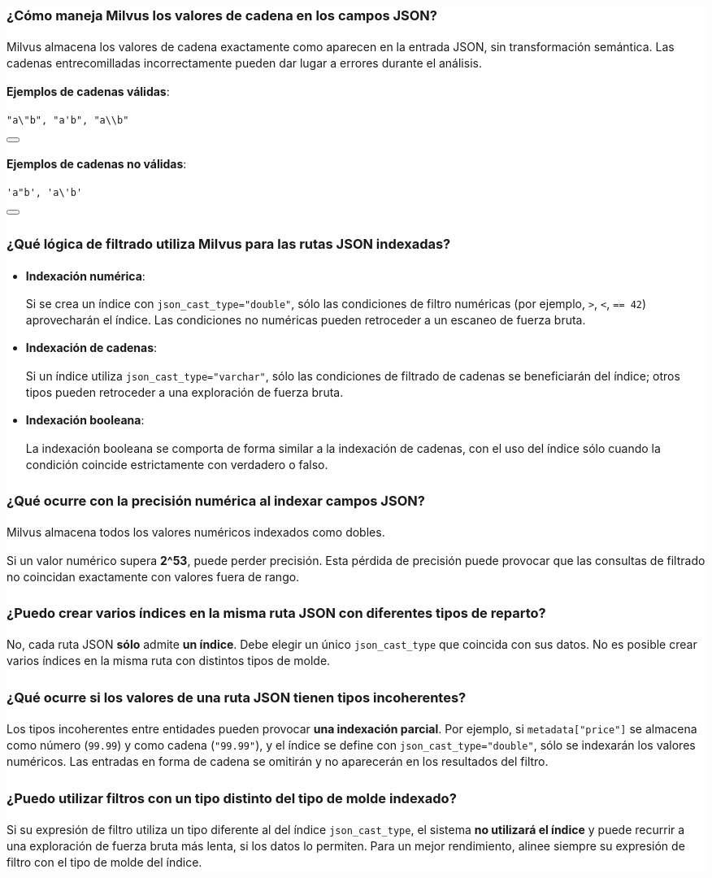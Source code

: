 <h3 id="How-does-Milvus-handle-string-values-in-JSON-fields" class="common-anchor-header">¿Cómo maneja Milvus los valores de cadena en los campos JSON?</h3><p>Milvus almacena los valores de cadena exactamente como aparecen en la entrada JSON, sin transformación semántica. Las cadenas entrecomilladas incorrectamente pueden dar lugar a errores durante el análisis.</p>
<p><strong>Ejemplos de cadenas válidas</strong>:</p>
<pre><code translate="no" class="language-plaintext">&quot;a\&quot;b&quot;, &quot;a&#x27;b&quot;, &quot;a\\b&quot;
<button class="copy-code-btn"></button></code></pre>
<p><strong>Ejemplos de cadenas no válidas</strong>:</p>
<pre><code translate="no" class="language-plaintext">&#x27;a&quot;b&#x27;, &#x27;a\&#x27;b&#x27;
<button class="copy-code-btn"></button></code></pre>
<h3 id="What-filtering-logic-does-Milvus-use-for-indexed-JSON-paths" class="common-anchor-header">¿Qué lógica de filtrado utiliza Milvus para las rutas JSON indexadas?</h3><ul>
<li><p><strong>Indexación numérica</strong>:</p>
<p>Si se crea un índice con <code translate="no">json_cast_type=&quot;double&quot;</code>, sólo las condiciones de filtro numéricas (por ejemplo, <code translate="no">&gt;</code>, <code translate="no">&lt;</code>, <code translate="no">== 42</code>) aprovecharán el índice. Las condiciones no numéricas pueden retroceder a un escaneo de fuerza bruta.</p></li>
<li><p><strong>Indexación de cadenas</strong>:</p>
<p>Si un índice utiliza <code translate="no">json_cast_type=&quot;varchar&quot;</code>, sólo las condiciones de filtrado de cadenas se beneficiarán del índice; otros tipos pueden retroceder a una exploración de fuerza bruta.</p></li>
<li><p><strong>Indexación booleana</strong>:</p>
<p>La indexación booleana se comporta de forma similar a la indexación de cadenas, con el uso del índice sólo cuando la condición coincide estrictamente con verdadero o falso.</p></li>
</ul>
<h3 id="What-about-numeric-precision-when-indexing-JSON-fields" class="common-anchor-header">¿Qué ocurre con la precisión numérica al indexar campos JSON?</h3><p>Milvus almacena todos los valores numéricos indexados como dobles.</p>
<p>Si un valor numérico supera <strong>2^53</strong>, puede perder precisión. Esta pérdida de precisión puede provocar que las consultas de filtrado no coincidan exactamente con valores fuera de rango.</p>
<h3 id="Can-I-create-multiple-indexes-on-the-same-JSON-path-with-different-cast-types" class="common-anchor-header">¿Puedo crear varios índices en la misma ruta JSON con diferentes tipos de reparto?</h3><p>No, cada ruta JSON <strong>sólo</strong> admite <strong>un índice</strong>. Debe elegir un único <code translate="no">json_cast_type</code> que coincida con sus datos. No es posible crear varios índices en la misma ruta con distintos tipos de molde.</p>
<h3 id="What-if-values-on-a-JSON-path-have-inconsistent-types" class="common-anchor-header">¿Qué ocurre si los valores de una ruta JSON tienen tipos incoherentes?</h3><p>Los tipos incoherentes entre entidades pueden provocar <strong>una indexación parcial</strong>. Por ejemplo, si <code translate="no">metadata[&quot;price&quot;]</code> se almacena como número (<code translate="no">99.99</code>) y como cadena (<code translate="no">&quot;99.99&quot;</code>), y el índice se define con <code translate="no">json_cast_type=&quot;double&quot;</code>, sólo se indexarán los valores numéricos. Las entradas en forma de cadena se omitirán y no aparecerán en los resultados del filtro.</p>
<h3 id="Can-I-use-filters-with-a-different-type-than-the-indexed-cast-type" class="common-anchor-header">¿Puedo utilizar filtros con un tipo distinto del tipo de molde indexado?</h3><p>Si su expresión de filtro utiliza un tipo diferente al del índice <code translate="no">json_cast_type</code>, el sistema <strong>no utilizará el índice</strong> y puede recurrir a una exploración de fuerza bruta más lenta, si los datos lo permiten. Para un mejor rendimiento, alinee siempre su expresión de filtro con el tipo de molde del índice.</p>
